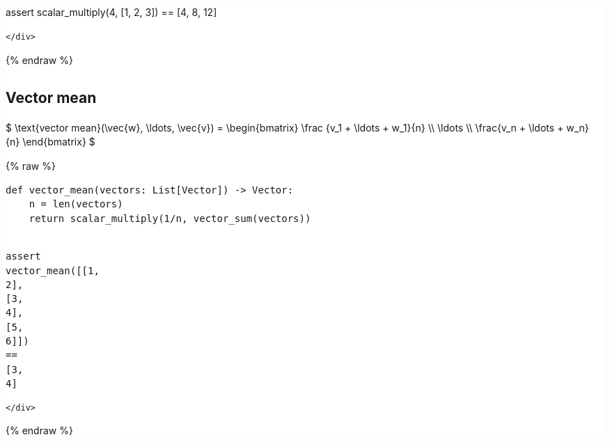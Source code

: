<span class="k">assert</span> <span class="n">scalar_multiply</span><span class="p">(</span><span class="mi">4</span><span class="p">,</span> <span class="p">[</span><span class="mi">1</span><span class="p">,</span> <span class="mi">2</span><span class="p">,</span> <span class="mi">3</span><span class="p">])</span> <span class="o">==</span> <span class="p">[</span><span class="mi">4</span><span class="p">,</span> <span class="mi">8</span><span class="p">,</span> <span class="mi">12</span><span class="p">]</span>
</pre></div>

    </div>
</div>
</div>

</div>
    {% endraw %}

<div class="cell border-box-sizing text_cell rendered"><div class="inner_cell">
<div class="text_cell_render border-box-sizing rendered_html">
<h2 id="Vector-mean">Vector mean<a class="anchor-link" href="#Vector-mean"> </a></h2>
</div>
</div>
</div>
<div class="cell border-box-sizing text_cell rendered"><div class="inner_cell">
<div class="text_cell_render border-box-sizing rendered_html">
<p>$ \text{vector mean}(\vec{w}, \ldots, \vec{v}) = \begin{bmatrix} \frac {v_1 + \ldots + w_1}{n} \\ \ldots \\ \frac{v_n + \ldots + w_n} {n}  \end{bmatrix} $</p>

</div>
</div>
</div>
    {% raw %}
    
<div class="cell border-box-sizing code_cell rendered">
<div class="input">

<div class="inner_cell">
    <div class="input_area">
<div class=" highlight hl-ipython3"><pre><span></span><span class="k">def</span> <span class="nf">vector_mean</span><span class="p">(</span><span class="n">vectors</span><span class="p">:</span> <span class="n">List</span><span class="p">[</span><span class="n">Vector</span><span class="p">])</span> <span class="o">-&gt;</span> <span class="n">Vector</span><span class="p">:</span>
    <span class="n">n</span> <span class="o">=</span> <span class="nb">len</span><span class="p">(</span><span class="n">vectors</span><span class="p">)</span>
    <span class="k">return</span> <span class="n">scalar_multiply</span><span class="p">(</span><span class="mi">1</span><span class="o">/</span><span class="n">n</span><span class="p">,</span> <span class="n">vector_sum</span><span class="p">(</span><span class="n">vectors</span><span class="p">))</span>

<span class="k">assert</span> <span class="n">vector_mean</span><span class="p">([[</span><span class="mi">1</span><span class="p">,</span> <span class="mi">2</span><span class="p">],</span> <span class="p">[</span><span class="mi">3</span><span class="p">,</span> <span class="mi">4</span><span class="p">],</span> <span class="p">[</span><span class="mi">5</span><span class="p">,</span> <span class="mi">6</span><span class="p">]])</span> <span class="o">==</span> <span class="p">[</span><span class="mi">3</span><span class="p">,</span> <span class="mi">4</span><span class="p">]</span>
</pre></div>

    </div>
</div>
</div>

</div>
    {% endraw %}
